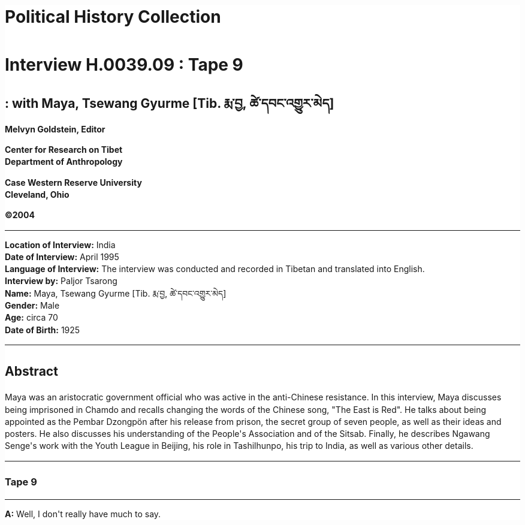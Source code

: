 # Political History Collection  
# Interview H.0039.09 : Tape 9  
##  : with Maya, Tsewang Gyurme [Tib. རྨ་བྱ, ཚེ་དབང་འགྱུར་མེད]  
  
**Melvyn Goldstein, Editor**  

**Center for Research on Tibet**  
**Department of Anthropology**  

**Case Western Reserve University**  
**Cleveland, Ohio**  

**©2004**  

---  
**Location of Interview:** India  
**Date of Interview:** April 1995  
**Language of Interview:** The interview was conducted and recorded in Tibetan and translated into English.  
**Interview by:** Paljor Tsarong  
**Name:** Maya, Tsewang Gyurme [Tib. རྨ་བྱ, ཚེ་དབང་འགྱུར་མེད]  
**Gender:** Male  
**Age:** circa 70  
**Date of Birth:** 1925  
  
---  
## Abstract  

 Maya was an aristocratic government official who was active in the anti-Chinese resistance. In this interview, Maya discusses being imprisoned in Chamdo and recalls changing the words of the Chinese song, "The East is Red". He talks about being appointed as the Pembar Dzongpön after his release from prison, the secret group of seven people, as well as their ideas and posters. He also discusses his understanding of the People's Association and of the Sitsab. Finally, he describes Ngawang Senge's work with the Youth League in Beijing, his role in Tashilhunpo, his trip to India, as well as various other details.   

---  
### Tape 9  

<audio controls>
<source src="https://tile.loc.gov/storage-services/service/asian/asiantoha/H_0039_09/H_0039_09.mp3" type="audio/mp3">
Your browser does not support the audio element.
</audio>  

---

**A:**  Well, I don't really have much to say.   
